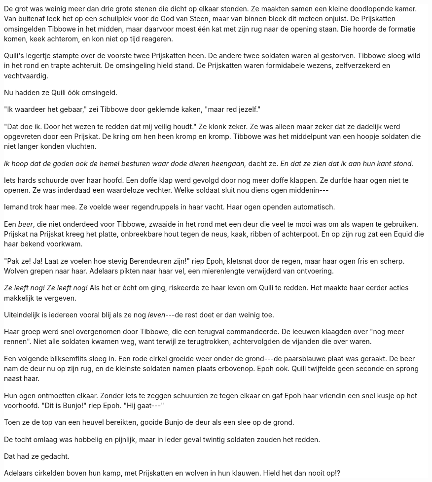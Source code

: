 De grot was weinig meer dan drie grote stenen die dicht op elkaar stonden. Ze maakten samen een kleine doodlopende kamer. Van buitenaf leek het op een schuilplek voor de God van Steen, maar van binnen bleek dit meteen onjuist. De Prijskatten omsingelden Tibbowe in het midden, maar daarvoor moest één kat met zijn rug naar de opening staan. Die hoorde de formatie komen, keek achterom, en kon niet op tijd reageren.

Quili's legertje stampte over de voorste twee Prijskatten heen. De andere twee soldaten waren al gestorven. Tibbowe sloeg wild in het rond en trapte achteruit. De omsingeling hield stand. De Prijskatten waren formidabele wezens, zelfverzekerd en vechtvaardig.

Nu hadden ze Quili óók omsingeld.

"Ik waardeer het gebaar," zei Tibbowe door geklemde kaken, "maar red jezelf."

"Dat doe ik. Door het wezen te redden dat mij veilig houdt." Ze klonk zeker. Ze was alleen maar zeker dat ze dadelijk werd opgevreten door een Prijskat. De kring om hen heen kromp en kromp. Tibbowe was het middelpunt van een hoopje soldaten die niet langer konden vluchten.

_Ik hoop dat de goden ook de hemel besturen waar dode dieren heengaan,_ dacht ze. _En dat ze zien dat ik aan hun kant stond._

Iets hards schuurde over haar hoofd. Een doffe klap werd gevolgd door nog meer doffe klappen. Ze durfde haar ogen niet te openen. Ze was inderdaad een waardeloze vechter. Welke soldaat sluit nou diens ogen middenin---

Iemand trok haar mee. Ze voelde weer regendruppels in haar vacht. Haar ogen openden automatisch.

Een _beer_, die niet onderdeed voor Tibbowe, zwaaide in het rond met een deur die veel te mooi was om als wapen te gebruiken. Prijskat na Prijskat kreeg het platte, onbreekbare hout tegen de neus, kaak, ribben of achterpoot. En op zijn rug zat een Equid die haar bekend voorkwam.

"Pak ze! Ja! Laat ze voelen hoe stevig Berendeuren zijn!" riep Epoh, kletsnat door de regen, maar haar ogen fris en scherp. Wolven grepen naar haar. Adelaars pikten naar haar vel, een mierenlengte verwijderd van ontvoering.

_Ze leeft nog! Ze leeft nog!_ Als het er écht om ging, riskeerde ze haar leven om Quili te redden. Het maakte haar eerder acties makkelijk te vergeven. 

Uiteindelijk is iedereen vooral blij als ze nog _leven_---de rest doet er dan weinig toe.

Haar groep werd snel overgenomen door Tibbowe, die een terugval commandeerde. De leeuwen klaagden over "nog meer rennen". Niet alle soldaten kwamen weg, want terwijl ze terugtrokken, achtervolgden de vijanden die over waren.

Een volgende bliksemflits sloeg in. Een rode cirkel groeide weer onder de grond---de paarsblauwe plaat was geraakt. De beer nam de deur nu op zijn rug, en de kleinste soldaten namen plaats erbovenop. Epoh ook. Quili twijfelde geen seconde en sprong naast haar. 

Hun ogen ontmoetten elkaar. Zonder iets te zeggen schuurden ze tegen elkaar en gaf Epoh haar vriendin een snel kusje op het voorhoofd. "Dit is Bunjo!" riep Epoh. "Hij gaat---"

Toen ze de top van een heuvel bereikten, gooide Bunjo de deur als een slee op de grond.

De tocht omlaag was hobbelig en pijnlijk, maar in ieder geval twintig soldaten zouden het redden. 

Dat had ze gedacht.

Adelaars cirkelden boven hun kamp, met Prijskatten en wolven in hun klauwen. Hield het dan nooit op!?
